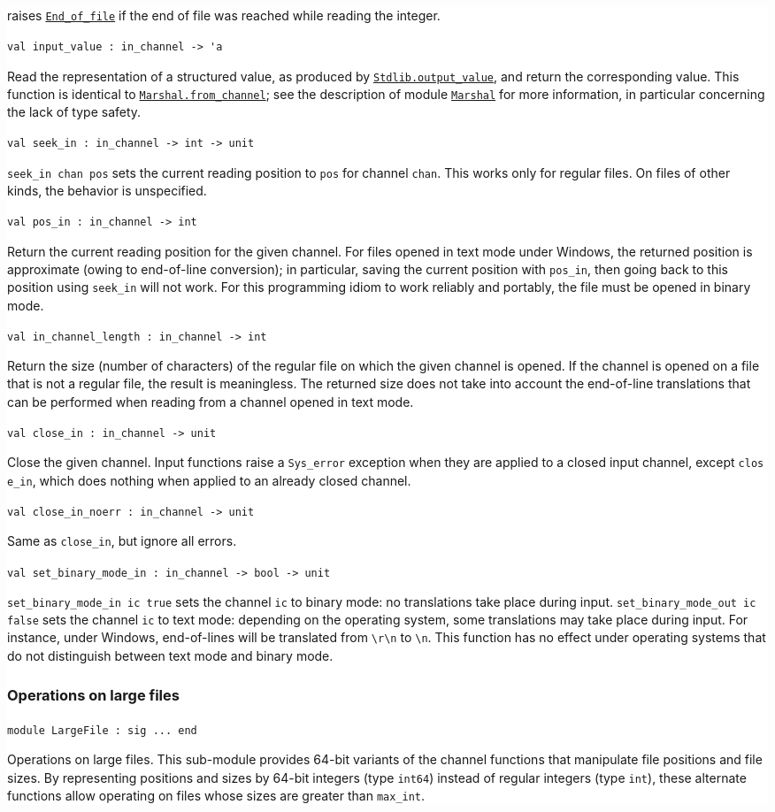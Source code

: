 raises [`End_of_file`](./#exception-End_of_file) if the end of file was reached while reading the integer.
```
val input_value : in_channel -> 'a
```
Read the representation of a structured value, as produced by [`Stdlib.output_value`](./#val-output_value), and return the corresponding value. This function is identical to [`Marshal.from_channel`](./Stdlib-Marshal.md#val-from_channel); see the description of module [`Marshal`](./Stdlib-Marshal.md) for more information, in particular concerning the lack of type safety.

```
val seek_in : in_channel -> int -> unit
```
`seek_in chan pos` sets the current reading position to `pos` for channel `chan`. This works only for regular files. On files of other kinds, the behavior is unspecified.

```
val pos_in : in_channel -> int
```
Return the current reading position for the given channel. For files opened in text mode under Windows, the returned position is approximate (owing to end-of-line conversion); in particular, saving the current position with `pos_in`, then going back to this position using `seek_in` will not work. For this programming idiom to work reliably and portably, the file must be opened in binary mode.

```
val in_channel_length : in_channel -> int
```
Return the size (number of characters) of the regular file on which the given channel is opened. If the channel is opened on a file that is not a regular file, the result is meaningless. The returned size does not take into account the end-of-line translations that can be performed when reading from a channel opened in text mode.

```
val close_in : in_channel -> unit
```
Close the given channel. Input functions raise a `Sys_error` exception when they are applied to a closed input channel, except `close_in`, which does nothing when applied to an already closed channel.

```
val close_in_noerr : in_channel -> unit
```
Same as `close_in`, but ignore all errors.

```
val set_binary_mode_in : in_channel -> bool -> unit
```
`set_binary_mode_in ic true` sets the channel `ic` to binary mode: no translations take place during input. `set_binary_mode_out ic false` sets the channel `ic` to text mode: depending on the operating system, some translations may take place during input. For instance, under Windows, end-of-lines will be translated from `\r\n` to `\n`. This function has no effect under operating systems that do not distinguish between text mode and binary mode.


### Operations on large files

```
module LargeFile : sig ... end
```
Operations on large files. This sub-module provides 64-bit variants of the channel functions that manipulate file positions and file sizes. By representing positions and sizes by 64-bit integers (type `int64`) instead of regular integers (type `int`), these alternate functions allow operating on files whose sizes are greater than `max_int`.
